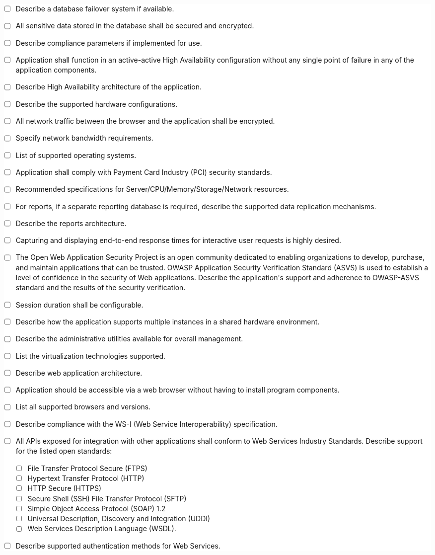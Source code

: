 - [ ] Describe a database failover system if available.
- [ ] All sensitive data stored in the database shall be secured and encrypted.
- [ ] Describe compliance parameters if implemented for use.
- [ ] Application shall function in an active-active High Availability configuration without any single point of failure in any of the application components.
- [ ] Describe High Availability architecture of the application.
- [ ] Describe the supported hardware configurations.
- [ ] All network traffic between the browser and the application shall be encrypted.
- [ ] Specify network bandwidth requirements.
- [ ] List of supported operating systems.
- [ ] Application shall comply with Payment Card Industry (PCI) security standards.
- [ ] Recommended specifications for Server/CPU/Memory/Storage/Network resources.
- [ ] For reports, if a separate reporting database is required, describe the supported data replication mechanisms.
- [ ] Describe the reports architecture.
- [ ] Capturing and displaying end-to-end response times for interactive user requests is highly desired.
- [ ] The Open Web Application Security Project is an open community dedicated to enabling organizations to develop, purchase, and maintain applications that can be trusted. OWASP Application Security Verification Standard (ASVS) is used to establish a level of confidence in the security of Web applications. Describe the application's support and adherence to OWASP-ASVS standard and the results of the security verification.
- [ ] Session duration shall be configurable.
- [ ] Describe how the application supports multiple instances in a shared hardware environment.
- [ ] Describe the administrative utilities available for overall management.
- [ ] List the virtualization technologies supported.
- [ ] Describe web application architecture.
- [ ] Application should be accessible via a web browser without having to install program components.
- [ ] List all supported browsers and versions.
- [ ] Describe compliance with the WS-I (Web Service Interoperability) specification.
- [ ] All APIs exposed for integration with other applications shall conform to Web Services Industry Standards. Describe support for the listed open standards:
  - [ ] File Transfer Protocol Secure (FTPS)
  - [ ] Hypertext Transfer Protocol (HTTP)
  - [ ] HTTP Secure (HTTPS)
  - [ ] Secure Shell (SSH) File Transfer Protocol (SFTP)
  - [ ] Simple Object Access Protocol (SOAP) 1.2
  - [ ] Universal Description, Discovery and Integration (UDDI)
  - [ ] Web Services Description Language (WSDL).
- [ ] Describe supported authentication methods for Web Services.

